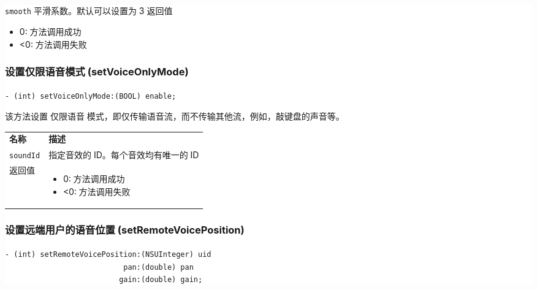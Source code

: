 <tr><td><code>smooth</code></td>
<td>平滑系数。默认可以设置为 3</td>
</tr>
<tr><td>返回值</td>
<td><ul>
<li>0: 方法调用成功</li>
<li>&lt;0: 方法调用失败</li>
</ul>
</td>
</tr>
</tbody>
</table>



### 设置仅限语音模式 \(setVoiceOnlyMode\)

```
- (int) setVoiceOnlyMode:(BOOL) enable;
```

该方法设置 仅限语音 模式，即仅传输语音流，而不传输其他流，例如，敲键盘的声音等。

<table>
<colgroup>
<col/>
<col/>
</colgroup>
<tbody>
<tr><td><strong>名称</strong></td>
<td><strong>描述</strong></td>
</tr>
<tr><td><code>soundId</code></td>
<td>指定音效的 ID。每个音效均有唯一的 ID</td>
</tr>
<tr><td>返回值</td>
<td><ul>
<li>0: 方法调用成功</li>
<li>&lt;0: 方法调用失败</li>
</ul>
</td>
</tr>
</tbody>
</table>



### 设置远端用户的语音位置 \(setRemoteVoicePosition\)

```
- (int) setRemoteVoicePosition:(NSUInteger) uid
                           pan:(double) pan
                          gain:(double) gain;
```
